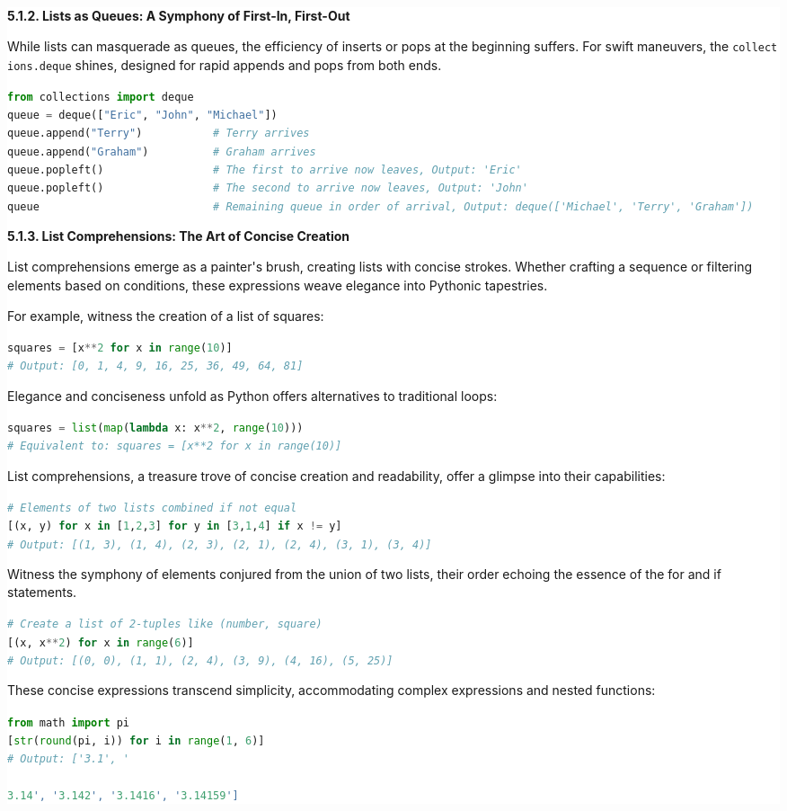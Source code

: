 **5.1.2. Lists as Queues: A Symphony of First-In, First-Out**

While lists can masquerade as queues, the efficiency of inserts or pops at the beginning suffers. For swift maneuvers, the `collections.deque` shines, designed for rapid appends and pops from both ends.

```python
from collections import deque
queue = deque(["Eric", "John", "Michael"])
queue.append("Terry")           # Terry arrives
queue.append("Graham")          # Graham arrives
queue.popleft()                 # The first to arrive now leaves, Output: 'Eric'
queue.popleft()                 # The second to arrive now leaves, Output: 'John'
queue                           # Remaining queue in order of arrival, Output: deque(['Michael', 'Terry', 'Graham'])
```

**5.1.3. List Comprehensions: The Art of Concise Creation**

List comprehensions emerge as a painter's brush, creating lists with concise strokes. Whether crafting a sequence or filtering elements based on conditions, these expressions weave elegance into Pythonic tapestries.

For example, witness the creation of a list of squares:

```python
squares = [x**2 for x in range(10)]
# Output: [0, 1, 4, 9, 16, 25, 36, 49, 64, 81]
```

Elegance and conciseness unfold as Python offers alternatives to traditional loops:

```python
squares = list(map(lambda x: x**2, range(10)))
# Equivalent to: squares = [x**2 for x in range(10)]
```

List comprehensions, a treasure trove of concise creation and readability, offer a glimpse into their capabilities:

```python
# Elements of two lists combined if not equal
[(x, y) for x in [1,2,3] for y in [3,1,4] if x != y]
# Output: [(1, 3), (1, 4), (2, 3), (2, 1), (2, 4), (3, 1), (3, 4)]
```

Witness the symphony of elements conjured from the union of two lists, their order echoing the essence of the for and if statements.

```python
# Create a list of 2-tuples like (number, square)
[(x, x**2) for x in range(6)]
# Output: [(0, 0), (1, 1), (2, 4), (3, 9), (4, 16), (5, 25)]
```

These concise expressions transcend simplicity, accommodating complex expressions and nested functions:

```python
from math import pi
[str(round(pi, i)) for i in range(1, 6)]
# Output: ['3.1', '

3.14', '3.142', '3.1416', '3.14159']
```
